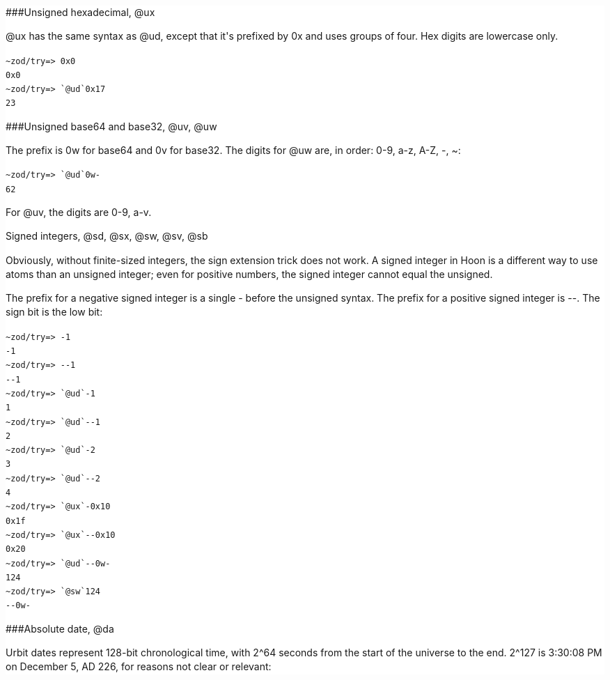 ###Unsigned hexadecimal, @ux

@ux has the same syntax as @ud, except that it's prefixed by 0x and uses groups
of four. Hex digits are lowercase only.

    ~zod/try=> 0x0
    0x0
    ~zod/try=> `@ud`0x17
    23

###Unsigned base64 and base32, @uv, @uw

The prefix is 0w for base64 and 0v for base32. The digits for @uw are, in
order: 0-9, a-z, A-Z, -, ~:

    ~zod/try=> `@ud`0w-
    62

For @uv, the digits are 0-9, a-v.

Signed integers, @sd, @sx, @sw, @sv, @sb

Obviously, without finite-sized integers, the sign extension trick does not
work. A signed integer in Hoon is a different way to use atoms than an unsigned
integer; even for positive numbers, the signed integer cannot equal the
unsigned.

The prefix for a negative signed integer is a single - before the unsigned
syntax. The prefix for a positive signed integer is --. The sign bit is the low
bit:

    ~zod/try=> -1
    -1
    ~zod/try=> --1
    --1
    ~zod/try=> `@ud`-1
    1
    ~zod/try=> `@ud`--1
    2
    ~zod/try=> `@ud`-2
    3
    ~zod/try=> `@ud`--2
    4
    ~zod/try=> `@ux`-0x10
    0x1f
    ~zod/try=> `@ux`--0x10
    0x20
    ~zod/try=> `@ud`--0w-
    124
    ~zod/try=> `@sw`124
    --0w-

###Absolute date, @da

Urbit dates represent 128-bit chronological time, with 2^64 seconds from the
start of the universe to the end. 2^127 is 3:30:08 PM on December 5, AD 226,
for reasons not clear or relevant:

